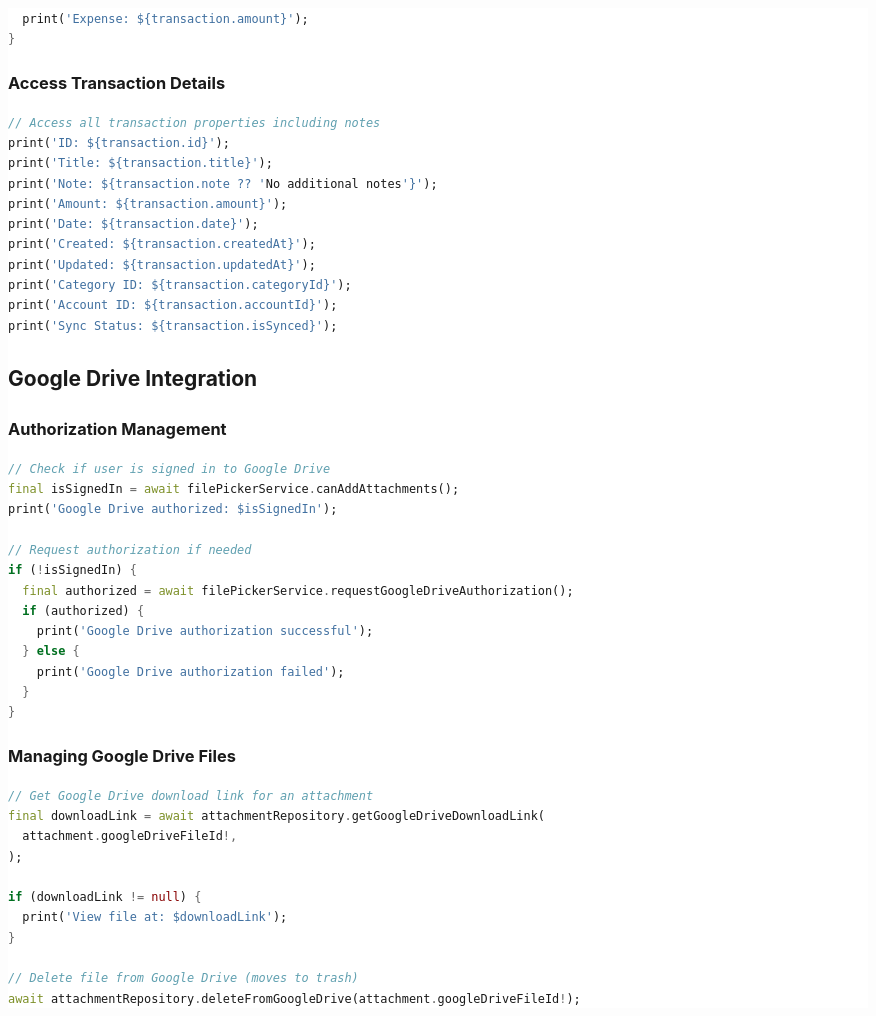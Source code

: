 ```dart
  print('Expense: ${transaction.amount}');
}
```

### Access Transaction Details
```dart
// Access all transaction properties including notes
print('ID: ${transaction.id}');
print('Title: ${transaction.title}');
print('Note: ${transaction.note ?? 'No additional notes'}');
print('Amount: ${transaction.amount}');
print('Date: ${transaction.date}');
print('Created: ${transaction.createdAt}');
print('Updated: ${transaction.updatedAt}');
print('Category ID: ${transaction.categoryId}');
print('Account ID: ${transaction.accountId}');
print('Sync Status: ${transaction.isSynced}');
```

## Google Drive Integration

### Authorization Management
```dart
// Check if user is signed in to Google Drive
final isSignedIn = await filePickerService.canAddAttachments();
print('Google Drive authorized: $isSignedIn');

// Request authorization if needed
if (!isSignedIn) {
  final authorized = await filePickerService.requestGoogleDriveAuthorization();
  if (authorized) {
    print('Google Drive authorization successful');
  } else {
    print('Google Drive authorization failed');
  }
}
```

### Managing Google Drive Files
```dart
// Get Google Drive download link for an attachment
final downloadLink = await attachmentRepository.getGoogleDriveDownloadLink(
  attachment.googleDriveFileId!,
);

if (downloadLink != null) {
  print('View file at: $downloadLink');
}

// Delete file from Google Drive (moves to trash)
await attachmentRepository.deleteFromGoogleDrive(attachment.googleDriveFileId!);
```

